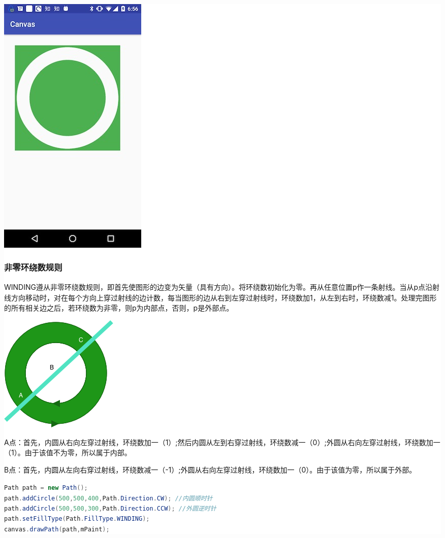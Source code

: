 ![](../../../.gitbook/assets/path-filltype-INVERSE_EVEN_ODD%20%281%29.jpeg)

### 非零环绕数规则

WINDING遵从非零环绕数规则，即首先使图形的边变为矢量（具有方向）。将环绕数初始化为零。再从任意位置p作一条射线。当从p点沿射线方向移动时，对在每个方向上穿过射线的边计数，每当图形的边从右到左穿过射线时，环绕数加1，从左到右时，环绕数减1。处理完图形的所有相关边之后，若环绕数为非零，则p为内部点，否则，p是外部点。

![](../../../.gitbook/assets/non-zero-winding-1%20%282%29%20%282%29%20%282%29%20%282%29%20%282%29%20%282%29.png)

A点：首先，内圆从右向左穿过射线，环绕数加一（1）;然后内圆从左到右穿过射线，环绕数减一（0）;外圆从右向左穿过射线，环绕数加一（1）。由于该值不为零，所以属于内部。

B点：首先，内圆从左向右穿过射线，环绕数减一（-1）;外圆从右向左穿过射线，环绕数加一（0）。由于该值为零，所以属于外部。

```java
Path path = new Path();
path.addCircle(500,500,400,Path.Direction.CW); //内圆顺时针
path.addCircle(500,500,300,Path.Direction.CCW); //外圆逆时针
path.setFillType(Path.FillType.WINDING);
canvas.drawPath(path,mPaint);
```
